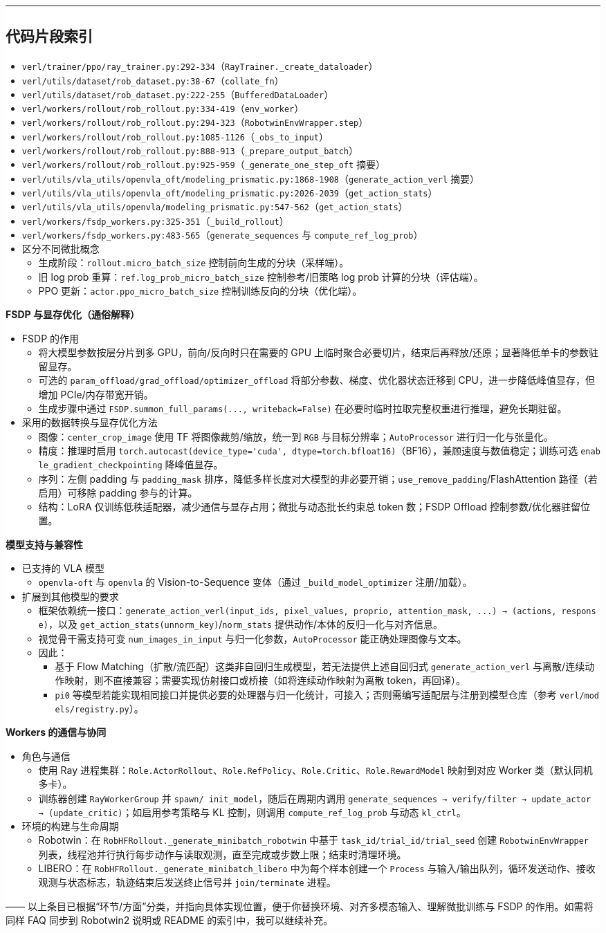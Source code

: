 
---

## 代码片段索引

- `verl/trainer/ppo/ray_trainer.py:292-334`（`RayTrainer._create_dataloader`）
- `verl/utils/dataset/rob_dataset.py:38-67`（`collate_fn`）
- `verl/utils/dataset/rob_dataset.py:222-255`（`BufferedDataLoader`）
- `verl/workers/rollout/rob_rollout.py:334-419`（`env_worker`）
- `verl/workers/rollout/rob_rollout.py:294-323`（`RobotwinEnvWrapper.step`）
- `verl/workers/rollout/rob_rollout.py:1085-1126`（`_obs_to_input`）
- `verl/workers/rollout/rob_rollout.py:888-913`（`_prepare_output_batch`）
- `verl/workers/rollout/rob_rollout.py:925-959`（`_generate_one_step_oft` 摘要）
- `verl/utils/vla_utils/openvla_oft/modeling_prismatic.py:1868-1908`（`generate_action_verl` 摘要）
- `verl/utils/vla_utils/openvla_oft/modeling_prismatic.py:2026-2039`（`get_action_stats`）
- `verl/utils/vla_utils/openvla/modeling_prismatic.py:547-562`（`get_action_stats`）
- `verl/workers/fsdp_workers.py:325-351`（`_build_rollout`）
- `verl/workers/fsdp_workers.py:483-565`（`generate_sequences` 与 `compute_ref_log_prob`）
- 区分不同微批概念
  - 生成阶段：`rollout.micro_batch_size` 控制前向生成的分块（采样端）。
  - 旧 log prob 重算：`ref.log_prob_micro_batch_size` 控制参考/旧策略 log prob 计算的分块（评估端）。
  - PPO 更新：`actor.ppo_micro_batch_size` 控制训练反向的分块（优化端）。

**FSDP 与显存优化（通俗解释）**
- FSDP 的作用
  - 将大模型参数按层分片到多 GPU，前向/反向时只在需要的 GPU 上临时聚合必要切片，结束后再释放/还原；显著降低单卡的参数驻留显存。
  - 可选的 `param_offload/grad_offload/optimizer_offload` 将部分参数、梯度、优化器状态迁移到 CPU，进一步降低峰值显存，但增加 PCIe/内存带宽开销。
  - 生成步骤中通过 `FSDP.summon_full_params(..., writeback=False)` 在必要时临时拉取完整权重进行推理，避免长期驻留。
- 采用的数据转换与显存优化方法
  - 图像：`center_crop_image` 使用 TF 将图像裁剪/缩放，统一到 `RGB` 与目标分辨率；`AutoProcessor` 进行归一化与张量化。
  - 精度：推理时启用 `torch.autocast(device_type='cuda', dtype=torch.bfloat16)`（BF16），兼顾速度与数值稳定；训练可选 `enable_gradient_checkpointing` 降峰值显存。
  - 序列：左侧 padding 与 `padding_mask` 排序，降低多样长度对大模型的非必要开销；`use_remove_padding`/FlashAttention 路径（若启用）可移除 padding 参与的计算。
  - 结构：LoRA 仅训练低秩适配器，减少通信与显存占用；微批与动态批长约束总 token 数；FSDP Offload 控制参数/优化器驻留位置。

**模型支持与兼容性**
- 已支持的 VLA 模型
  - `openvla-oft` 与 `openvla` 的 Vision-to-Sequence 变体（通过 `_build_model_optimizer` 注册/加载）。
- 扩展到其他模型的要求
  - 框架依赖统一接口：`generate_action_verl(input_ids, pixel_values, proprio, attention_mask, ...) → (actions, response)`，以及 `get_action_stats(unnorm_key)`/`norm_stats` 提供动作/本体的反归一化与对齐信息。
  - 视觉骨干需支持可变 `num_images_in_input` 与归一化参数，`AutoProcessor` 能正确处理图像与文本。
  - 因此：
    - 基于 Flow Matching（扩散/流匹配）这类非自回归生成模型，若无法提供上述自回归式 `generate_action_verl` 与离散/连续动作映射，则不直接兼容；需要实现仿射接口或桥接（如将连续动作映射为离散 token，再回译）。
    - `pi0` 等模型若能实现相同接口并提供必要的处理器与归一化统计，可接入；否则需编写适配层与注册到模型仓库（参考 `verl/models/registry.py`）。

**Workers 的通信与协同**
- 角色与通信
  - 使用 Ray 进程集群：`Role.ActorRollout`、`Role.RefPolicy`、`Role.Critic`、`Role.RewardModel` 映射到对应 Worker 类（默认同机多卡）。
  - 训练器创建 `RayWorkerGroup` 并 `spawn/ init_model`，随后在周期内调用 `generate_sequences → verify/filter → update_actor → (update_critic)`；如启用参考策略与 KL 控制，则调用 `compute_ref_log_prob` 与动态 `kl_ctrl`。
- 环境的构建与生命周期
  - Robotwin：在 `RobHFRollout._generate_minibatch_robotwin` 中基于 `task_id/trial_id/trial_seed` 创建 `RobotwinEnvWrapper` 列表，线程池并行执行每步动作与读取观测，直至完成或步数上限；结束时清理环境。
  - LIBERO：在 `RobHFRollout._generate_minibatch_libero` 中为每个样本创建一个 `Process` 与输入/输出队列，循环发送动作、接收观测与状态标志，轨迹结束后发送终止信号并 `join/terminate` 进程。

——
以上条目已根据“环节/方面”分类，并指向具体实现位置，便于你替换环境、对齐多模态输入、理解微批训练与 FSDP 的作用。如需将同样 FAQ 同步到 Robotwin2 说明或 README 的索引中，我可以继续补充。